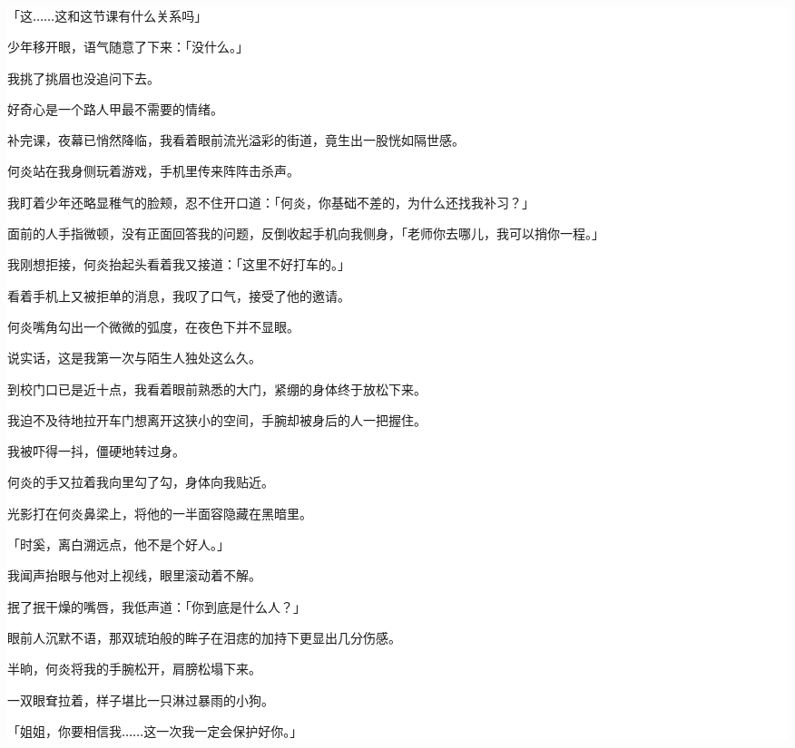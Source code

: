 
「这……这和这节课有什么关系吗」


少年移开眼，语气随意了下来：「没什么。」


我挑了挑眉也没追问下去。


好奇心是一个路人甲最不需要的情绪。



补完课，夜幕已悄然降临，我看着眼前流光溢彩的街道，竟生出一股恍如隔世感。


何炎站在我身侧玩着游戏，手机里传来阵阵击杀声。


我盯着少年还略显稚气的脸颊，忍不住开口道：「何炎，你基础不差的，为什么还找我补习？」


面前的人手指微顿，没有正面回答我的问题，反倒收起手机向我侧身，「老师你去哪儿，我可以捎你一程。」


我刚想拒接，何炎抬起头看着我又接道：「这里不好打车的。」


看着手机上又被拒单的消息，我叹了口气，接受了他的邀请。


何炎嘴角勾出一个微微的弧度，在夜色下并不显眼。


说实话，这是我第一次与陌生人独处这么久。


到校门口已是近十点，我看着眼前熟悉的大门，紧绷的身体终于放松下来。


我迫不及待地拉开车门想离开这狭小的空间，手腕却被身后的人一把握住。


我被吓得一抖，僵硬地转过身。


何炎的手又拉着我向里勾了勾，身体向我贴近。


光影打在何炎鼻梁上，将他的一半面容隐藏在黑暗里。


「时奚，离白溯远点，他不是个好人。」


我闻声抬眼与他对上视线，眼里滚动着不解。


抿了抿干燥的嘴唇，我低声道：「你到底是什么人？」


眼前人沉默不语，那双琥珀般的眸子在泪痣的加持下更显出几分伤感。


半晌，何炎将我的手腕松开，肩膀松塌下来。


一双眼耷拉着，样子堪比一只淋过暴雨的小狗。


「姐姐，你要相信我……这一次我一定会保护好你。」
